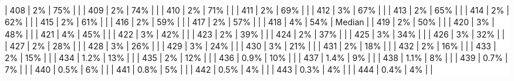 | 408 | 2% | 75% |  |
| 409 | 2% | 74% |  |
| 410 | 2% | 71% |  |
| 411 | 2% | 69% |  |
| 412 | 3% | 67% |  |
| 413 | 2% | 65% |  |
| 414 | 2% | 62% |  |
| 415 | 2% | 61% |  |
| 416 | 2% | 59% |  |
| 417 | 2% | 57% |  |
| 418 | 4% | 54% | Median |
| 419 | 2% | 50% |  |
| 420 | 3% | 48% |  |
| 421 | 4% | 45% |  |
| 422 | 3% | 42% |  |
| 423 | 2% | 39% |  |
| 424 | 2% | 37% |  |
| 425 | 3% | 34% |  |
| 426 | 3% | 32% |  |
| 427 | 2% | 28% |  |
| 428 | 3% | 26% |  |
| 429 | 3% | 24% |  |
| 430 | 3% | 21% |  |
| 431 | 2% | 18% |  |
| 432 | 2% | 16% |  |
| 433 | 2% | 15% |  |
| 434 | 1.2% | 13% |  |
| 435 | 2% | 12% |  |
| 436 | 0.9% | 10% |  |
| 437 | 1.4% | 9% |  |
| 438 | 1.1% | 8% |  |
| 439 | 0.7% | 7% |  |
| 440 | 0.5% | 6% |  |
| 441 | 0.8% | 5% |  |
| 442 | 0.5% | 4% |  |
| 443 | 0.3% | 4% |  |
| 444 | 0.4% | 4% |  |